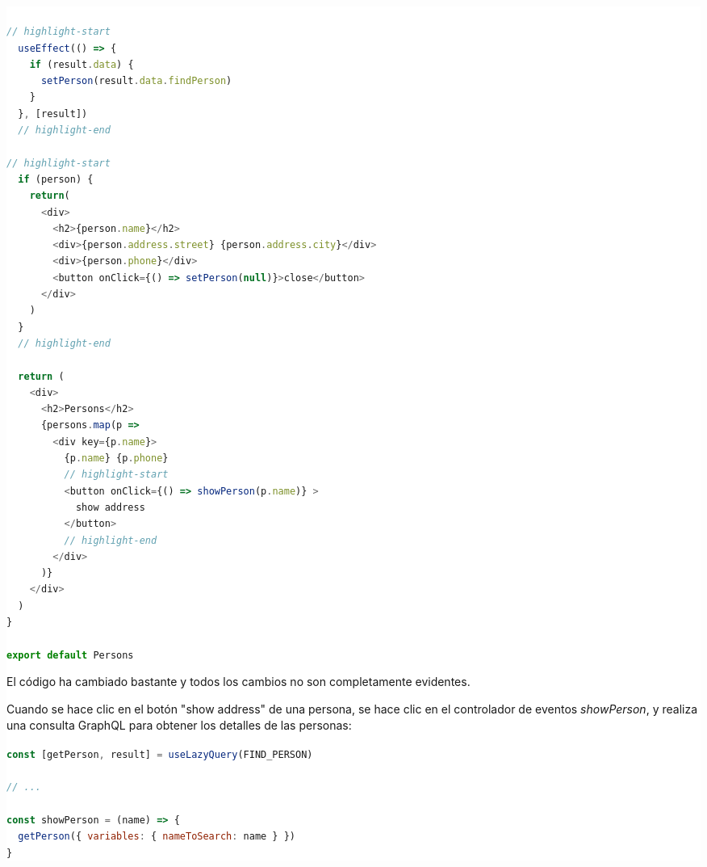 ```js

// highlight-start
  useEffect(() => {
    if (result.data) {
      setPerson(result.data.findPerson)
    }
  }, [result])
  // highlight-end

// highlight-start
  if (person) {
    return(
      <div>
        <h2>{person.name}</h2>
        <div>{person.address.street} {person.address.city}</div>
        <div>{person.phone}</div>
        <button onClick={() => setPerson(null)}>close</button>
      </div>
    )
  }
  // highlight-end
  
  return (
    <div>
      <h2>Persons</h2>
      {persons.map(p =>
        <div key={p.name}>
          {p.name} {p.phone}
          // highlight-start
          <button onClick={() => showPerson(p.name)} >
            show address
          </button> 
          // highlight-end
        </div>  
      )}
    </div>
  )
}

export default Persons
```

El código ha cambiado bastante y todos los cambios no son completamente evidentes.

Cuando se hace clic en el botón "show address" de una persona, se hace clic en el controlador de eventos
*showPerson*, y realiza una consulta GraphQL para obtener los detalles de las personas:

```js
const [getPerson, result] = useLazyQuery(FIND_PERSON) 

// ...

const showPerson = (name) => {
  getPerson({ variables: { nameToSearch: name } })
}
```
